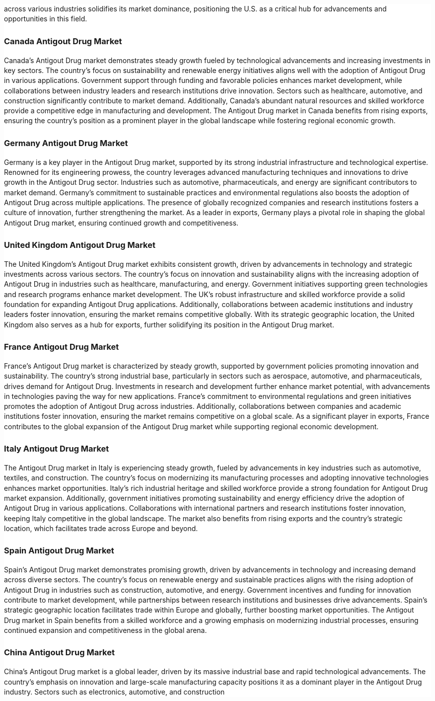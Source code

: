 across various industries solidifies its market dominance, positioning the U.S. as a critical hub for advancements and opportunities in this field.</p><h3>Canada Antigout Drug Market</h3><p>Canada&rsquo;s Antigout Drug market demonstrates steady growth fueled by technological advancements and increasing investments in key sectors. The country&rsquo;s focus on sustainability and renewable energy initiatives aligns well with the adoption of Antigout Drug in various applications. Government support through funding and favorable policies enhances market development, while collaborations between industry leaders and research institutions drive innovation. Sectors such as healthcare, automotive, and construction significantly contribute to market demand. Additionally, Canada&rsquo;s abundant natural resources and skilled workforce provide a competitive edge in manufacturing and development. The Antigout Drug market in Canada benefits from rising exports, ensuring the country&rsquo;s position as a prominent player in the global landscape while fostering regional economic growth.</p><h3>Germany Antigout Drug Market</h3><p>Germany is a key player in the Antigout Drug market, supported by its strong industrial infrastructure and technological expertise. Renowned for its engineering prowess, the country leverages advanced manufacturing techniques and innovations to drive growth in the Antigout Drug sector. Industries such as automotive, pharmaceuticals, and energy are significant contributors to market demand. Germany&rsquo;s commitment to sustainable practices and environmental regulations also boosts the adoption of Antigout Drug across multiple applications. The presence of globally recognized companies and research institutions fosters a culture of innovation, further strengthening the market. As a leader in exports, Germany plays a pivotal role in shaping the global Antigout Drug market, ensuring continued growth and competitiveness.</p><h3>United Kingdom Antigout Drug Market</h3><p>The United Kingdom&rsquo;s Antigout Drug market exhibits consistent growth, driven by advancements in technology and strategic investments across various sectors. The country&rsquo;s focus on innovation and sustainability aligns with the increasing adoption of Antigout Drug in industries such as healthcare, manufacturing, and energy. Government initiatives supporting green technologies and research programs enhance market development. The UK&rsquo;s robust infrastructure and skilled workforce provide a solid foundation for expanding Antigout Drug applications. Additionally, collaborations between academic institutions and industry leaders foster innovation, ensuring the market remains competitive globally. With its strategic geographic location, the United Kingdom also serves as a hub for exports, further solidifying its position in the Antigout Drug market.</p><h3>France Antigout Drug Market</h3><p>France&rsquo;s Antigout Drug market is characterized by steady growth, supported by government policies promoting innovation and sustainability. The country&rsquo;s strong industrial base, particularly in sectors such as aerospace, automotive, and pharmaceuticals, drives demand for Antigout Drug. Investments in research and development further enhance market potential, with advancements in technologies paving the way for new applications. France&rsquo;s commitment to environmental regulations and green initiatives promotes the adoption of Antigout Drug across industries. Additionally, collaborations between companies and academic institutions foster innovation, ensuring the market remains competitive on a global scale. As a significant player in exports, France contributes to the global expansion of the Antigout Drug market while supporting regional economic development.</p><h3>Italy Antigout Drug Market</h3><p>The Antigout Drug market in Italy is experiencing steady growth, fueled by advancements in key industries such as automotive, textiles, and construction. The country&rsquo;s focus on modernizing its manufacturing processes and adopting innovative technologies enhances market opportunities. Italy&rsquo;s rich industrial heritage and skilled workforce provide a strong foundation for Antigout Drug market expansion. Additionally, government initiatives promoting sustainability and energy efficiency drive the adoption of Antigout Drug in various applications. Collaborations with international partners and research institutions foster innovation, keeping Italy competitive in the global landscape. The market also benefits from rising exports and the country&rsquo;s strategic location, which facilitates trade across Europe and beyond.</p><h3>Spain Antigout Drug Market</h3><p>Spain&rsquo;s Antigout Drug market demonstrates promising growth, driven by advancements in technology and increasing demand across diverse sectors. The country&rsquo;s focus on renewable energy and sustainable practices aligns with the rising adoption of Antigout Drug in industries such as construction, automotive, and energy. Government incentives and funding for innovation contribute to market development, while partnerships between research institutions and businesses drive advancements. Spain&rsquo;s strategic geographic location facilitates trade within Europe and globally, further boosting market opportunities. The Antigout Drug market in Spain benefits from a skilled workforce and a growing emphasis on modernizing industrial processes, ensuring continued expansion and competitiveness in the global arena.</p><h3>China Antigout Drug Market</h3><p>China&rsquo;s Antigout Drug market is a global leader, driven by its massive industrial base and rapid technological advancements. The country&rsquo;s emphasis on innovation and large-scale manufacturing capacity positions it as a dominant player in the Antigout Drug industry. Sectors such as electronics, automotive, and construction